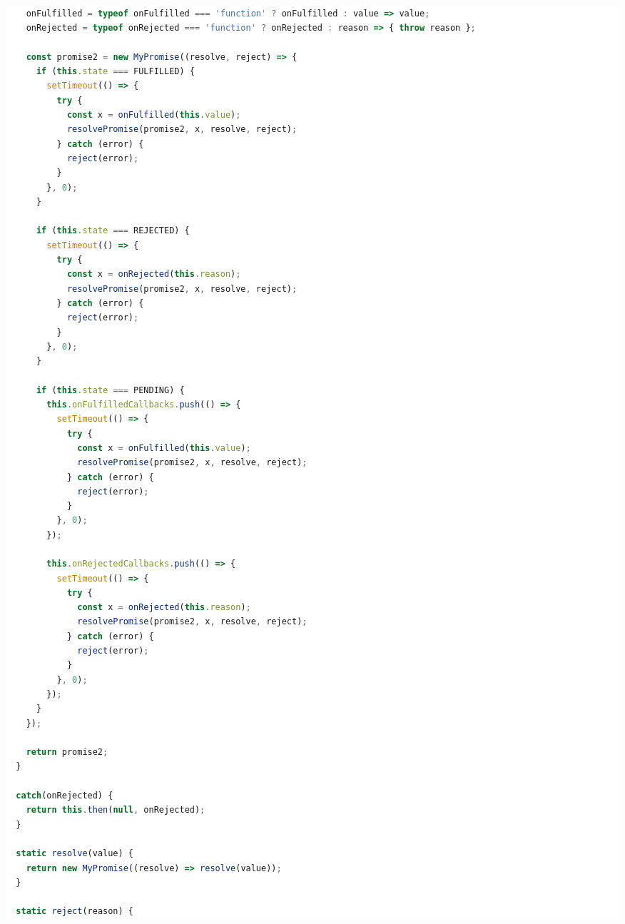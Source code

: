 ```javascript
    onFulfilled = typeof onFulfilled === 'function' ? onFulfilled : value => value;
    onRejected = typeof onRejected === 'function' ? onRejected : reason => { throw reason };
    
    const promise2 = new MyPromise((resolve, reject) => {
      if (this.state === FULFILLED) {
        setTimeout(() => {
          try {
            const x = onFulfilled(this.value);
            resolvePromise(promise2, x, resolve, reject);
          } catch (error) {
            reject(error);
          }
        }, 0);
      }
      
      if (this.state === REJECTED) {
        setTimeout(() => {
          try {
            const x = onRejected(this.reason);
            resolvePromise(promise2, x, resolve, reject);
          } catch (error) {
            reject(error);
          }
        }, 0);
      }
      
      if (this.state === PENDING) {
        this.onFulfilledCallbacks.push(() => {
          setTimeout(() => {
            try {
              const x = onFulfilled(this.value);
              resolvePromise(promise2, x, resolve, reject);
            } catch (error) {
              reject(error);
            }
          }, 0);
        });
        
        this.onRejectedCallbacks.push(() => {
          setTimeout(() => {
            try {
              const x = onRejected(this.reason);
              resolvePromise(promise2, x, resolve, reject);
            } catch (error) {
              reject(error);
            }
          }, 0);
        });
      }
    });
    
    return promise2;
  }
  
  catch(onRejected) {
    return this.then(null, onRejected);
  }
  
  static resolve(value) {
    return new MyPromise((resolve) => resolve(value));
  }
  
  static reject(reason) {
```